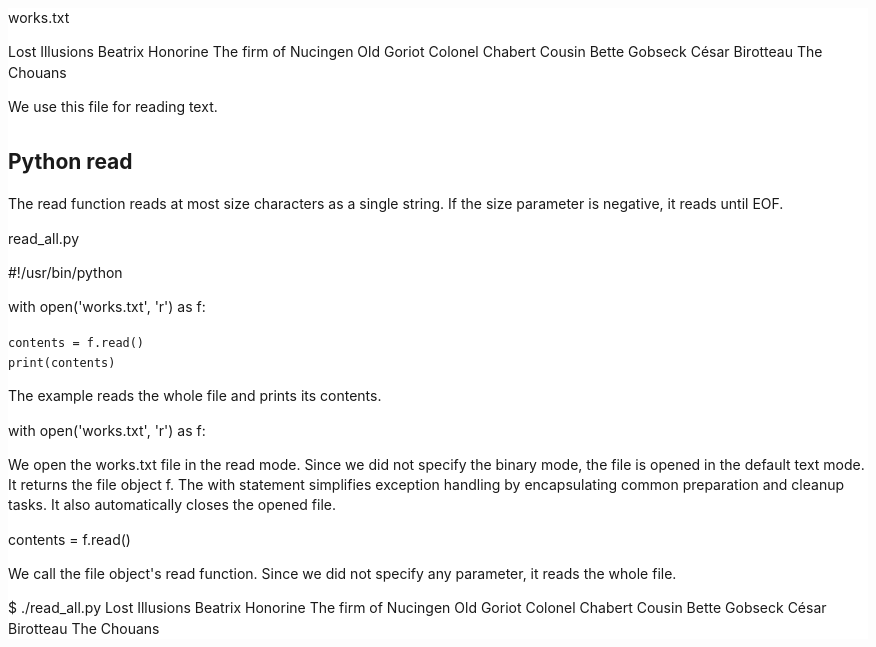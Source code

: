 works.txt
  

Lost Illusions
Beatrix
Honorine
The firm of Nucingen
Old Goriot
Colonel Chabert
Cousin Bette
Gobseck
César Birotteau
The Chouans

We use this file for reading text.

## Python read

The read function reads at most size characters as a
single string. If the size parameter is negative, it reads until
EOF.

read_all.py
  

#!/usr/bin/python

with open('works.txt', 'r') as f:

    contents = f.read()
    print(contents)

The example reads the whole file and prints its contents.

with open('works.txt', 'r') as f:

We open the works.txt file in the read mode. Since we did not specify
the binary mode, the file is opened in the default text mode. It returns the
file object f. The with statement simplifies exception
handling by encapsulating common preparation and cleanup tasks. It also
automatically closes the opened file. 

contents = f.read()

We call the file object's read function. Since we did not specify
any parameter, it reads the whole file.

$ ./read_all.py 
Lost Illusions
Beatrix
Honorine
The firm of Nucingen
Old Goriot
Colonel Chabert
Cousin Bette
Gobseck
César Birotteau
The Chouans
